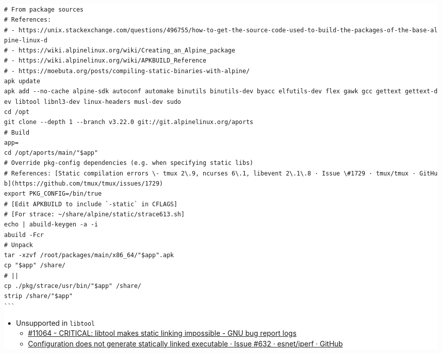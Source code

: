     # From package sources
    # References:
    # - https://unix.stackexchange.com/questions/496755/how-to-get-the-source-code-used-to-build-the-packages-of-the-base-alpine-linux-d
    # - https://wiki.alpinelinux.org/wiki/Creating_an_Alpine_package
    # - https://wiki.alpinelinux.org/wiki/APKBUILD_Reference
    # - https://moebuta.org/posts/compiling-static-binaries-with-alpine/
    apk update
    apk add --no-cache alpine-sdk autoconf automake binutils binutils-dev byacc elfutils-dev flex gawk gcc gettext gettext-dev libtool libnl3-dev linux-headers musl-dev sudo
    cd /opt
    git clone --depth 1 --branch v3.22.0 git://git.alpinelinux.org/aports
    # Build
    app=
    cd /opt/aports/main/"$app"
    # Override pkg-config dependencies (e.g. when specifying static libs)
    # References: [Static compilation errors \- tmux 2\.9, ncurses 6\.1, libevent 2\.1\.8 · Issue \#1729 · tmux/tmux · GitHub](https://github.com/tmux/tmux/issues/1729)
    export PKG_CONFIG=/bin/true
    # [Edit APKBUILD to include `-static` in CFLAGS]
    # [For strace: ~/share/alpine/static/strace613.sh]
    echo | abuild-keygen -a -i
    abuild -Fcr
    # Unpack
    tar -xzvf /root/packages/main/x86_64/"$app".apk
    cp "$app" /share/
    # ||
    cp ./pkg/strace/usr/bin/"$app" /share/
    strip /share/"$app"
    ```
- Unsupported in `libtool`
    - [\#11064 \- CRITICAL: libtool makes static linking impossible \- GNU bug report logs](https://debbugs.gnu.org/cgi/bugreport.cgi?bug=11064)
    - [Configuration does not generate statically linked executable · Issue \#632 · esnet/iperf · GitHub](https://github.com/esnet/iperf/issues/632)

